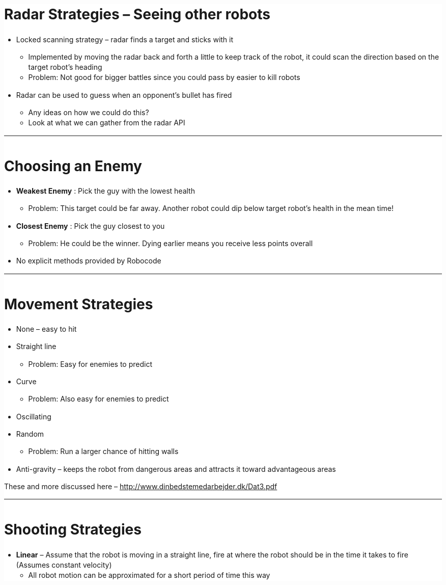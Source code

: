 
# Radar Strategies – Seeing other robots

- Locked scanning strategy – radar finds a target and sticks with it
	- Implemented by moving the radar back and forth a little to keep track of the robot, it could scan the direction based on the target robot’s heading
	- Problem: Not good for bigger battles since you could pass by easier to kill robots

- Radar can be used to guess when an opponent’s bullet has fired
	- Any ideas on how we could do this?
	- Look at what we can gather from the radar API

---

# Choosing an Enemy

- **Weakest Enemy** : Pick the guy with the lowest health
	- Problem: This target could be far away. Another robot could dip below target robot’s health in the mean time!

- **Closest Enemy** : Pick the guy closest to you
	- Problem: He could be the winner. Dying earlier means you receive less points overall

- No explicit methods provided by Robocode

---

# Movement Strategies

- None – easy to hit

- Straight line
	- Problem: Easy for enemies to predict

- Curve
	- Problem: Also easy for enemies to predict

- Oscillating

- Random
	- Problem: Run a larger chance of hitting walls

- Anti-gravity
	– keeps the robot from dangerous areas and attracts it toward advantageous areas

These and more discussed here – http://www.dinbedstemedarbejder.dk/Dat3.pdf

---

# Shooting Strategies

- **Linear**
	– Assume that the robot is moving in a straight line, fire at where the robot should be in the time it takes to fire (Assumes constant velocity)
	- All robot motion can be approximated for a short period of time this way
